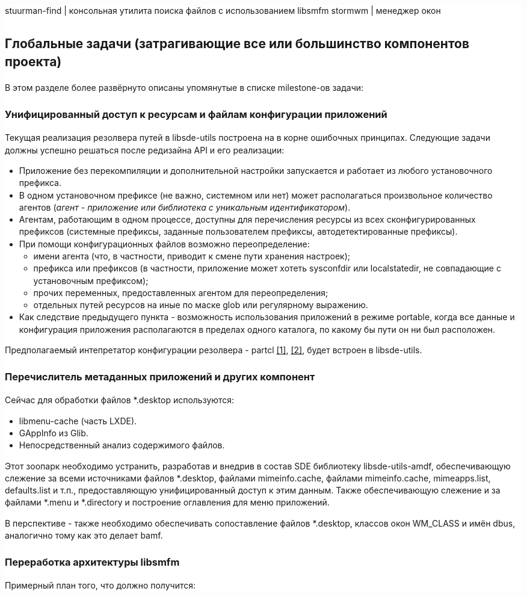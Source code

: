 stuurman-find | консольная утилита поиска файлов с использованием libsmfm
stormwm | менеджер окон

## Глобальные задачи (затрагивающие все или большинство компонентов проекта)

В этом разделе более развёрнуто описаны упомянутые в списке milestone-ов задачи:

### Унифицированный доступ к ресурсам и файлам конфигурации приложений

Текущая реализация резолвера путей в libsde-utils построена на в корне ошибочных принципах. Следующие задачи должны успешно решаться после редизайна API и его реализации:

* Приложение без перекомпиляции и дополнительной настройки запускается и работает из любого установочного префикса.
* В одном установочном префиксе (не важно, системном или нет) может располагаться произвольное количество агентов (*агент - приложение или библиотека с уникальным идентификатором*).
* Агентам, работающим в одном процессе, доступны для перечисления ресурсы из всех сконфигурированных префиксов (системные префиксы, заданные пользователем префиксы, автодетектированные префиксы).
* При помощи конфигурационных файлов возможно переопределение:
  * имени агента (что, в частности, приводит к смене пути хранения настроек);
  * префикса или префиксов (в частности, приложение может хотеть sysconfdir или localstatedir, не совпадающие с установочным префиксом);
  * прочих переменных, предоставленных агентом для переопределения;
  * отдельных путей ресурсов на иные по маске glob или регулярному выражению.
* Как следствие предыдущего пункта - возможность использования приложений в режиме portable, когда все данные и конфигурация приложения располагаются в пределах одного каталога, по какому бы пути он ни был расположен.

Предполагаемый интепретатор конфигурации резолвера - partcl [\[1\]](http://zserge.com/blog/tcl-interpreter.html), [\[2\]](https://github.com/zserge/partcl), будет встроен в libsde-utils.

### Перечислитель метаданных приложений и других компонент

Сейчас для обработки файлов *.desktop используются:

* libmenu-cache (часть LXDE).
* GAppInfo из Glib.
* Непосредственный анализ содержимого файлов.

Этот зоопарк необходимо устранить, разработав и внедрив в состав SDE библиотеку libsde-utils-amdf, обеспечивающую слежение за всеми иcточниками файлов *.desktop, файлами mimeinfo.cache, файлами mimeinfo.cache, mimeapps.list, defaults.list и т.п., предоставляющую унифицированный доступ к этим данным. Также обеспечивающую слежение и за файлами *.menu и *.directory и построение оглавления для меню приложений.

В перспективе - также необходимо обеспечивать сопоставление файлов *.desktop, классов окон WM_CLASS и имён dbus, аналогично тому как это делает bamf.

### Переработка архитектуры libsmfm

Примерный план того, что должно получится:
